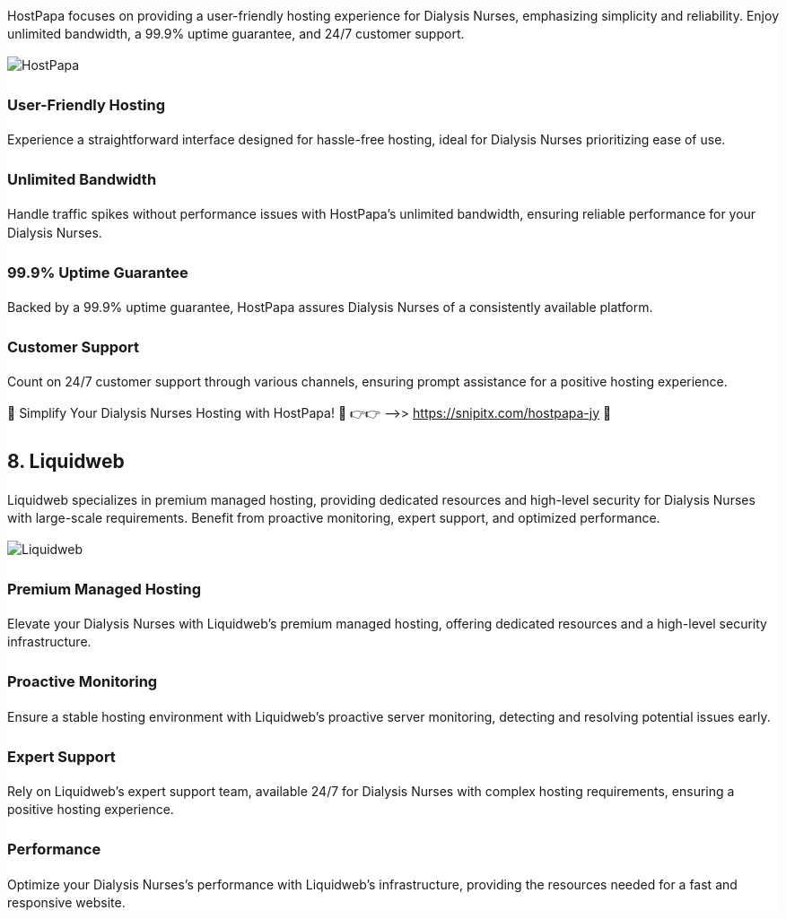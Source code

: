HostPapa focuses on providing a user-friendly hosting experience for Dialysis Nurses, emphasizing simplicity and reliability. Enjoy unlimited bandwidth, a 99.9% uptime guarantee, and 24/7 customer support.

![HostPapa](https://i.imgur.com/ouDTkvl.jpeg "HostPapa Hosting")

### User-Friendly Hosting
Experience a straightforward interface designed for hassle-free hosting, ideal for Dialysis Nurses prioritizing ease of use.

### Unlimited Bandwidth
Handle traffic spikes without performance issues with HostPapa’s unlimited bandwidth, ensuring reliable performance for your Dialysis Nurses.

### 99.9% Uptime Guarantee
Backed by a 99.9% uptime guarantee, HostPapa assures Dialysis Nurses of a consistently available platform.

### Customer Support
Count on 24/7 customer support through various channels, ensuring prompt assistance for a positive hosting experience.

🌈 Simplify Your Dialysis Nurses Hosting with HostPapa! 🚀
👉👉 -->> https://snipitx.com/hostpapa-jy 🚀

## 8. Liquidweb

Liquidweb specializes in premium managed hosting, providing dedicated resources and high-level security for Dialysis Nurses with large-scale requirements. Benefit from proactive monitoring, expert support, and optimized performance.

![Liquidweb](https://i.imgur.com/4IvT9SC.jpeg "Liquidweb Hosting")

### Premium Managed Hosting
Elevate your Dialysis Nurses with Liquidweb’s premium managed hosting, offering dedicated resources and a high-level security infrastructure.

### Proactive Monitoring
Ensure a stable hosting environment with Liquidweb’s proactive server monitoring, detecting and resolving potential issues early.

### Expert Support
Rely on Liquidweb’s expert support team, available 24/7 for Dialysis Nurses with complex hosting requirements, ensuring a positive hosting experience.

### Performance
Optimize your Dialysis Nurses’s performance with Liquidweb’s infrastructure, providing the resources needed for a fast and responsive website.
